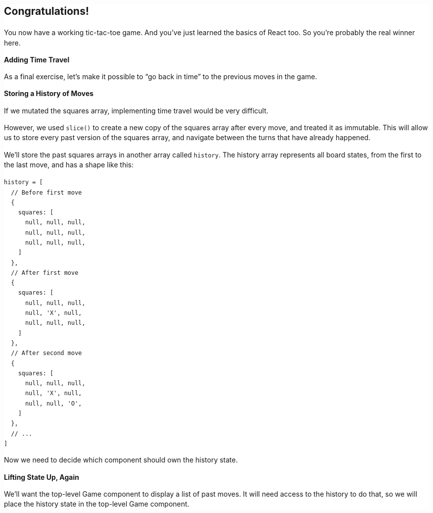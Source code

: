 
## Congratulations! 

You now have a working tic-tac-toe game. And you’ve just learned the basics of React too. So you’re probably the real winner here.

**Adding Time Travel**

As a final exercise, let’s make it possible to “go back in time” to the previous moves in the game.

**Storing a History of Moves**

If we mutated the squares array, implementing time travel would be very difficult.

However, we used ```slice()``` to create a new copy of the squares array after every move, and treated it as immutable. This will allow us to store every past version of the squares array, and navigate between the turns that have already happened.

We’ll store the past squares arrays in another array called ```history```. The history array represents all board states, from the first to the last move, and has a shape like this:

```
history = [
  // Before first move
  {
    squares: [
      null, null, null,
      null, null, null,
      null, null, null,
    ]
  },
  // After first move
  {
    squares: [
      null, null, null,
      null, 'X', null,
      null, null, null,
    ]
  },
  // After second move
  {
    squares: [
      null, null, null,
      null, 'X', null,
      null, null, 'O',
    ]
  },
  // ...
]
```

Now we need to decide which component should own the history state.

**Lifting State Up, Again**

We’ll want the top-level Game component to display a list of past moves. It will need access to the history to do that, so we will place the history state in the top-level Game component.
